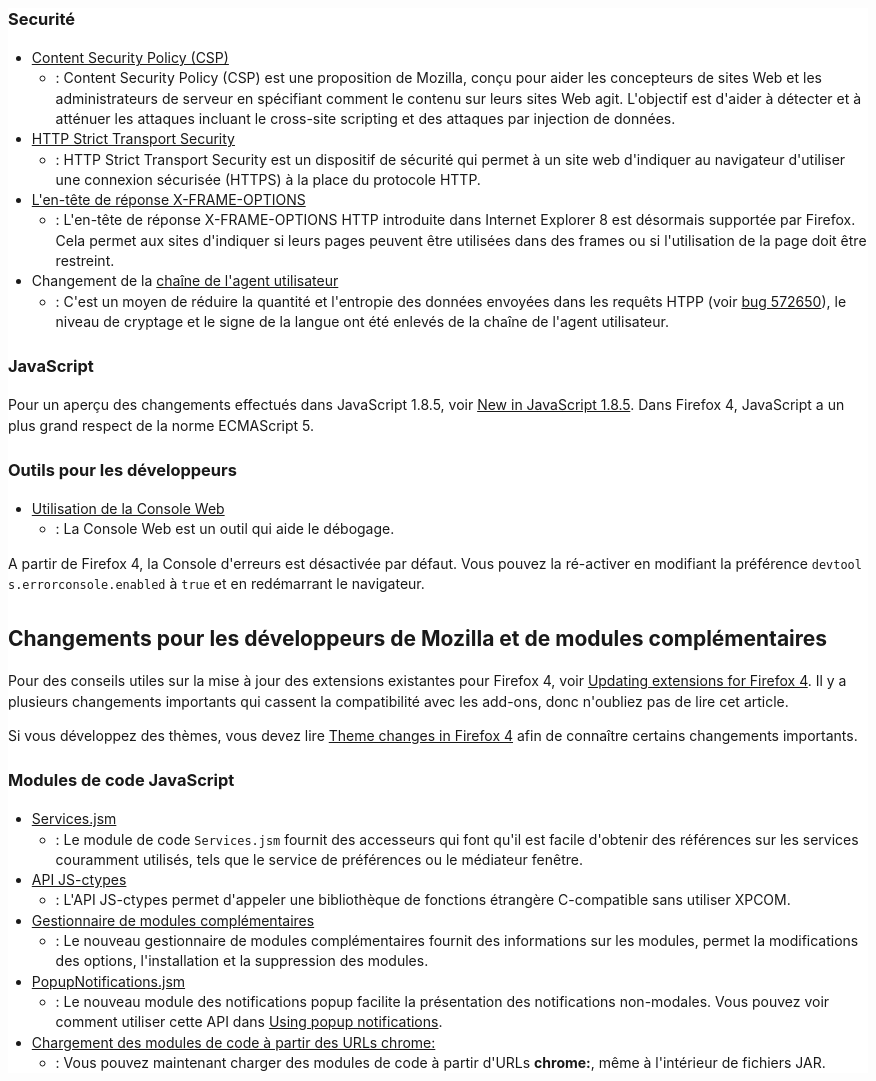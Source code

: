 ### Securité

- [Content Security Policy (CSP)](/fr/docs/Web/HTTP/CSP)
  - : Content Security Policy (CSP) est une proposition de Mozilla, conçu pour aider les concepteurs de sites Web et les administrateurs de serveur en spécifiant comment le contenu sur leurs sites Web agit. L'objectif est d'aider à détecter et à atténuer les attaques incluant le cross-site scripting et des attaques par injection de données.
- [HTTP Strict Transport Security](/fr/docs/Web/HTTP/Headers/Strict-Transport-Security)
  - : HTTP Strict Transport Security est un dispositif de sécurité qui permet à un site web d'indiquer au navigateur d'utiliser une connexion sécurisée (HTTPS) à la place du protocole HTTP.
- [L'en-tête de réponse X-FRAME-OPTIONS](/fr/docs/Web/HTTP/Headers/X-Frame-Options)
  - : L'en-tête de réponse X-FRAME-OPTIONS HTTP introduite dans Internet Explorer 8 est désormais supportée par Firefox. Cela permet aux sites d'indiquer si leurs pages peuvent être utilisées dans des frames ou si l'utilisation de la page doit être restreint.
- Changement de la [chaîne de l'agent utilisateur](/fr/docs/Gecko_user_agent_string_reference)
  - : C'est un moyen de réduire la quantité et l'entropie des données envoyées dans les requêts HTPP (voir [bug 572650](https://bugzilla.mozilla.org/show_bug.cgi?id=572650)), le niveau de cryptage et le signe de la langue ont été enlevés de la chaîne de l'agent utilisateur.

### JavaScript

Pour un aperçu des changements effectués dans JavaScript 1.8.5, voir [New in JavaScript 1.8.5](/fr/docs/JavaScript/New_in_JavaScript/1.8.5). Dans Firefox 4, JavaScript a un plus grand respect de la norme ECMAScript 5.

### Outils pour les développeurs

- [Utilisation de la Console Web](https://firefox-source-docs.mozilla.org/devtools-user/web_console/index.html)
  - : La Console Web est un outil qui aide le débogage.

A partir de Firefox 4, la Console d'erreurs est désactivée par défaut. Vous pouvez la ré-activer en modifiant la préférence `devtools.errorconsole.enabled` à `true` et en redémarrant le navigateur.

## Changements pour les développeurs de Mozilla et de modules complémentaires

Pour des conseils utiles sur la mise à jour des extensions existantes pour Firefox 4, voir [Updating extensions for Firefox 4](/fr/docs/Extensions/Updating_extensions_for_Firefox_4). Il y a plusieurs changements importants qui cassent la compatibilité avec les add-ons, donc n'oubliez pas de lire cet article.

Si vous développez des thèmes, vous devez lire [Theme changes in Firefox 4](/fr/docs/Theme_changes_in_Firefox_4) afin de connaître certains changements importants.

### Modules de code JavaScript

- [Services.jsm](/fr/docs/JavaScript_code_modules/Services.jsm)
  - : Le module de code `Services.jsm` fournit des accesseurs qui font qu'il est facile d'obtenir des références sur les services couramment utilisés, tels que le service de préférences ou le médiateur fenêtre.
- [API JS-ctypes](/fr/docs/js-ctypes)
  - : L'API JS-ctypes permet d'appeler une bibliothèque de fonctions étrangère C-compatible sans utiliser XPCOM.
- [Gestionnaire de modules complémentaires](/fr/docs/Addons/Add-on_Manager)
  - : Le nouveau gestionnaire de modules complémentaires fournit des informations sur les modules, permet la modifications des options, l'installation et la suppression des modules.
- [PopupNotifications.jsm](/fr/docs/JavaScript_code_modules/PopupNotifications.jsm)
  - : Le nouveau module des notifications popup facilite la présentation des notifications non-modales. Vous pouvez voir comment utiliser cette API dans [Using popup notifications](/fr/docs/Using_popup_notifications).
- [Chargement des modules de code à partir des URLs chrome:](/fr/docs/JavaScript_code_modules/Using#Locating_the_code_module)
  - : Vous pouvez maintenant charger des modules de code à partir d'URLs **chrome:**, même à l'intérieur de fichiers JAR.